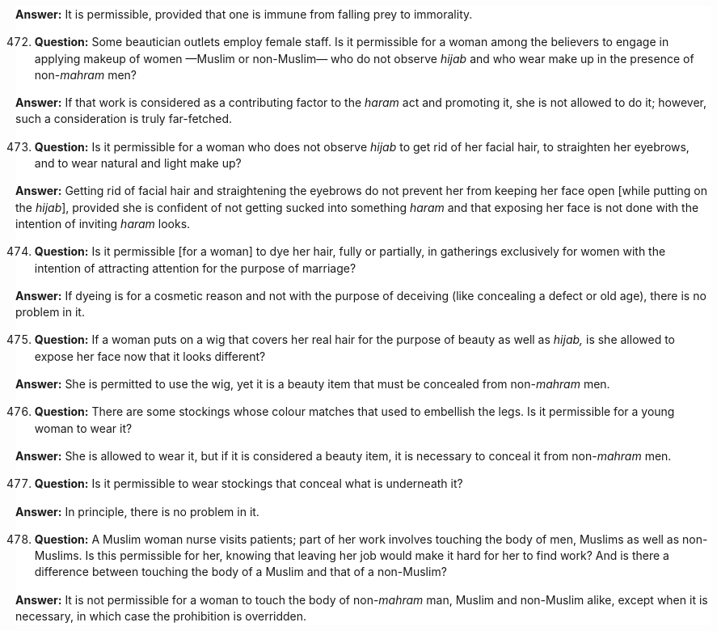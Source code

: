 **Answer:** It is permissible, provided that one is immune from falling
prey to immorality.

472. **Question:** Some beautician outlets employ female staff. Is it
permissible for a woman among the believers to engage in applying makeup
of women —Muslim or non-Muslim— who do not observe *hijab* and who wear
make up in the presence of non-*mahram* men?

**Answer:** If that work is considered as a contributing factor to the
*haram* act and promoting it, she is not allowed to do it; however, such
a consideration is truly far-fetched.

473. **Question:** Is it permissible for a woman who does not observe
*hijab* to get rid of her facial hair, to straighten her eyebrows, and
to wear natural and light make up?

**Answer:** Getting rid of facial hair and straightening the eyebrows do
not prevent her from keeping her face open [while putting on the
*hijab*], provided she is confident of not getting sucked into something
*haram* and that exposing her face is not done with the intention of
inviting *haram* looks.

474. **Question:** Is it permissible [for a woman] to dye her hair,
fully or partially, in gatherings exclusively for women with the
intention of attracting attention for the purpose of marriage?

**Answer:** If dyeing is for a cosmetic reason and not with the purpose
of deceiving (like concealing a defect or old age), there is no problem
in it.

475. **Question:** If a woman puts on a wig that covers her real hair
for the purpose of beauty as well as *hijab,* is she allowed to expose
her face now that it looks different?

**Answer:** She is permitted to use the wig, yet it is a beauty item
that must be concealed from non-*mahram* men.

476. **Question:** There are some stockings whose colour matches that
used to embellish the legs. Is it permissible for a young woman to wear
it?

**Answer:** She is allowed to wear it, but if it is considered a beauty
item, it is necessary to conceal it from non-*mahram* men.

477. **Question:** Is it permissible to wear stockings that conceal what
is underneath it?

**Answer:** In principle, there is no problem in it.

478. **Question:** A Muslim woman nurse visits patients; part of her
work involves touching the body of men, Muslims as well as non-Muslims.
Is this permissible for her, knowing that leaving her job would make it
hard for her to find work? And is there a difference between touching
the body of a Muslim and that of a non-Muslim?

**Answer:** It is not permissible for a woman to touch the body of
non-*mahram* man, Muslim and non-Muslim alike, except when it is
necessary, in which case the prohibition is overridden.


[^1]: Sayyid as-Sistani, Minhaju 's-Saliheen, vol. 3, p. 120.
[^2]: Ibid, p. 15.
[^3]: Ibid, p. 13.
[^4]: See Shaykh Murtaza Mutahhari, Masalatu 'l-Hijab as quoted in the
[^5]: See al-Kawthar; [Translator's Note: The quotation has been
[^6]: Translator's Note: Translated from Arabic. Orignal source not